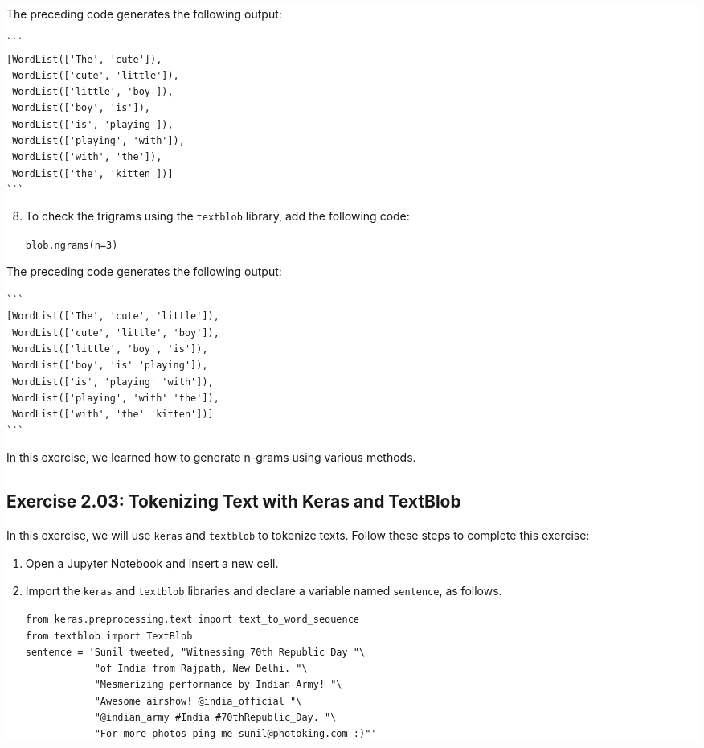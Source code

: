     
The preceding code generates the following output:

    ```
    [WordList(['The', 'cute']),
     WordList(['cute', 'little']),
     WordList(['little', 'boy']),
     WordList(['boy', 'is']),
     WordList(['is', 'playing']),
     WordList(['playing', 'with']),
     WordList(['with', 'the']),
     WordList(['the', 'kitten'])]
    ```

8.  To check the trigrams using the `textblob` library, add
    the following code:

    ```
    blob.ngrams(n=3)
    ```

    
The preceding code generates the following output:

    ```
    [WordList(['The', 'cute', 'little']),
     WordList(['cute', 'little', 'boy']),
     WordList(['little', 'boy', 'is']),
     WordList(['boy', 'is' 'playing']),
     WordList(['is', 'playing' 'with']),
     WordList(['playing', 'with' 'the']),
     WordList(['with', 'the' 'kitten'])]
    ```

In this exercise, we learned how to generate n-grams using various
methods.


Exercise 2.03: Tokenizing Text with Keras and TextBlob
------------------------------------------------------

In this exercise, we will use `keras` and `textblob`
to tokenize texts. Follow these steps to complete this exercise:

1.  Open a Jupyter Notebook and insert a new cell.

2.  Import the `keras` and `textblob` libraries and
    declare a variable named `sentence`, as follows.


    ```
    from keras.preprocessing.text import text_to_word_sequence
    from textblob import TextBlob
    sentence = 'Sunil tweeted, "Witnessing 70th Republic Day "\
                "of India from Rajpath, New Delhi. "\
                "Mesmerizing performance by Indian Army! "\
                "Awesome airshow! @india_official "\
                "@indian_army #India #70thRepublic_Day. "\
                "For more photos ping me sunil@photoking.com :)"'
    ```

